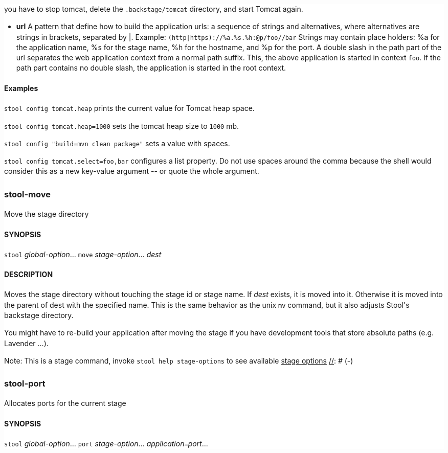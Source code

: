   you have to stop tomcat, delete the `.backstage/tomcat` directory, and start Tomcat again.
* **url**
  A pattern that define how to build the application urls: a sequence of strings and alternatives, where
  alternatives are strings in brackets, separated by |. Example: `(http|https)://%a.%s.%h:@p/foo//bar`
  Strings may contain place holders: %a for the application name, %s for the stage name, %h for the hostname,
  and %p for the port. A double slash in the path part of the url separates the web application context from a normal path
  suffix. This, the above application is started in context `foo`. If the path part contains no double slash, the application
  is started in the root context.

#### Examples

`stool config tomcat.heap` prints the current value for Tomcat heap space.

`stool config tomcat.heap=1000` sets the tomcat heap size to `1000` mb.

`stool config "build=mvn clean package"` sets a value with spaces.

`stool config tomcat.select=foo,bar` configures a list property. Do not use spaces around
the comma because the shell would consider this as a new key-value argument -- or quote the whole argument.

### stool-move

Move the stage directory

#### SYNOPSIS

`stool` *global-option*... `move` *stage-option*... *dest*

#### DESCRIPTION

Moves the stage directory without touching the stage id or stage name. If *dest*
exists, it is moved into it. Otherwise it is moved into the parent of dest with the specified name. This is the same behavior
as the unix `mv` command, but it also adjusts Stool's backstage directory.

You might have to re-build your application after moving the stage if you have development tools that store absolute paths
(e.g. Lavender ...).

[//]: # (include stageOptions.md)

Note: This is a stage command, invoke `stool help stage-options` to see available [stage options](#stool-stage-options)
[//]: # (-)


### stool-port

Allocates ports for the current stage

#### SYNOPSIS

`stool` *global-option*... `port` *stage-option*... *application*`=`*port*...


[//]: # (ALL_SYNOPSIS)